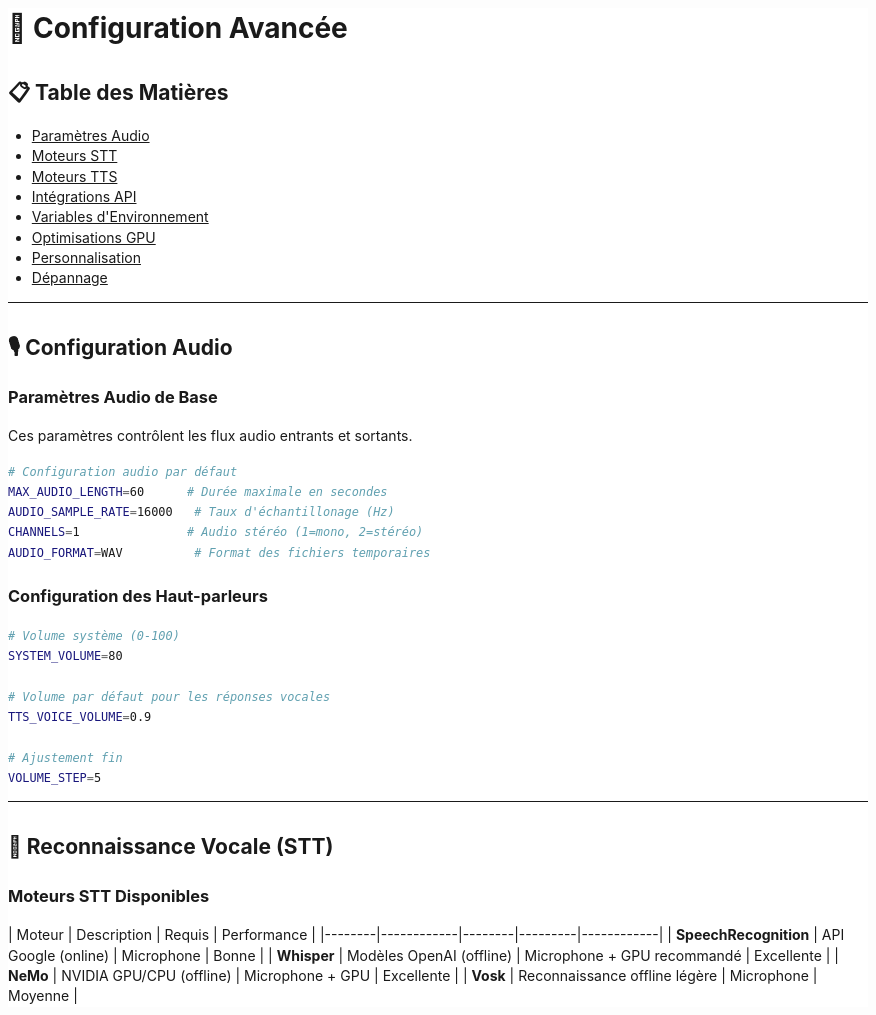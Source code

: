 # 🔧 Configuration Avancée

## 📋 Table des Matières

- [Paramètres Audio](#configuration-audio)
- [Moteurs STT](#configuration-stt)
- [Moteurs TTS](#configuration-tts)
- [Intégrations API](#configuration-api)
- [Variables d'Environnement](#configuration-environnement)
- [Optimisations GPU](#configuration-gpu)
- [Personnalisation](#configuration-personnalisation)
- [Dépannage](#configuration-depannage)

---

## 🎙️ Configuration Audio

### Paramètres Audio de Base

Ces paramètres contrôlent les flux audio entrants et sortants.

```bash
# Configuration audio par défaut
MAX_AUDIO_LENGTH=60      # Durée maximale en secondes
AUDIO_SAMPLE_RATE=16000   # Taux d'échantillonage (Hz)
CHANNELS=1               # Audio stéréo (1=mono, 2=stéréo)
AUDIO_FORMAT=WAV          # Format des fichiers temporaires
```

### Configuration des Haut-parleurs

```bash
# Volume système (0-100)
SYSTEM_VOLUME=80

# Volume par défaut pour les réponses vocales
TTS_VOICE_VOLUME=0.9

# Ajustement fin
VOLUME_STEP=5
```

---

## 🎤 Reconnaissance Vocale (STT)

### Moteurs STT Disponibles

| Moteur | Description | Requis | Performance |
|--------|------------|--------|---------|------------|
| **SpeechRecognition** | API Google (online) | Microphone | Bonne |
| **Whisper** | Modèles OpenAI (offline) | Microphone + GPU recommandé | Excellente |
| **NeMo** | NVIDIA GPU/CPU (offline) | Microphone + GPU | Excellente |
| **Vosk** | Reconnaissance offline légère | Microphone | Moyenne |
